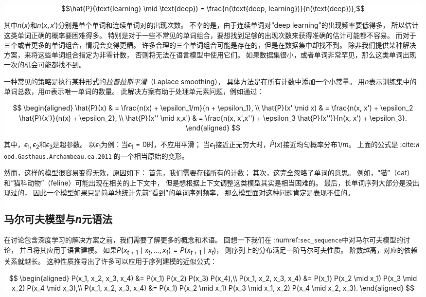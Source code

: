 $$\hat{P}(\text{learning} \mid \text{deep}) = \frac{n(\text{deep, learning})}{n(\text{deep})},$$

其中$n(x)$和$n(x, x')$分别是单个单词和连续单词对的出现次数。
不幸的是，由于连续单词对“deep learning”的出现频率要低得多，
所以估计这类单词正确的概率要困难得多。
特别是对于一些不常见的单词组合，要想找到足够的出现次数来获得准确的估计可能都不容易。
而对于三个或者更多的单词组合，情况会变得更糟。
许多合理的三个单词组合可能是存在的，但是在数据集中却找不到。
除非我们提供某种解决方案，来将这些单词组合指定为非零计数，
否则将无法在语言模型中使用它们。
如果数据集很小，或者单词非常罕见，那么这类单词出现一次的机会可能都找不到。

一种常见的策略是执行某种形式的*拉普拉斯平滑*（Laplace smoothing），
具体方法是在所有计数中添加一个小常量。
用$n$表示训练集中的单词总数，用$m$表示唯一单词的数量。
此解决方案有助于处理单元素问题，例如通过：

$$
\begin{aligned}
    \hat{P}(x) & = \frac{n(x) + \epsilon_1/m}{n + \epsilon_1}, \\
    \hat{P}(x' \mid x) & = \frac{n(x, x') + \epsilon_2 \hat{P}(x')}{n(x) + \epsilon_2}, \\
    \hat{P}(x'' \mid x,x') & = \frac{n(x, x',x'') + \epsilon_3 \hat{P}(x'')}{n(x, x') + \epsilon_3}.
\end{aligned}
$$

其中，$\epsilon_1,\epsilon_2$和$\epsilon_3$是超参数。
以$\epsilon_1$为例：当$\epsilon_1 = 0$时，不应用平滑；
当$\epsilon_1$接近正无穷大时，$\hat{P}(x)$接近均匀概率分布$1/m$。
上面的公式是 :cite:`Wood.Gasthaus.Archambeau.ea.2011`
的一个相当原始的变形。

然而，这样的模型很容易变得无效，原因如下：
首先，我们需要存储所有的计数；
其次，这完全忽略了单词的意思。
例如，“猫”（cat）和“猫科动物”（feline）可能出现在相关的上下文中，
但是想根据上下文调整这类模型其实是相当困难的。
最后，长单词序列大部分是没出现过的，
因此一个模型如果只是简单地统计先前“看到”的单词序列频率，
那么模型面对这种问题肯定是表现不佳的。

## 马尔可夫模型与$n$元语法

在讨论包含深度学习的解决方案之前，我们需要了解更多的概念和术语。
回想一下我们在 :numref:`sec_sequence`中对马尔可夫模型的讨论，
并且将其应用于语言建模。
如果$P(x_{t+1} \mid x_t, \ldots, x_1) = P(x_{t+1} \mid x_t)$，
则序列上的分布满足一阶马尔可夫性质。
阶数越高，对应的依赖关系就越长。
这种性质推导出了许多可以应用于序列建模的近似公式：

$$
\begin{aligned}
P(x_1, x_2, x_3, x_4) &=  P(x_1) P(x_2) P(x_3) P(x_4),\\
P(x_1, x_2, x_3, x_4) &=  P(x_1) P(x_2  \mid  x_1) P(x_3  \mid  x_2) P(x_4  \mid  x_3),\\
P(x_1, x_2, x_3, x_4) &=  P(x_1) P(x_2  \mid  x_1) P(x_3  \mid  x_1, x_2) P(x_4  \mid  x_2, x_3).
\end{aligned}
$$
